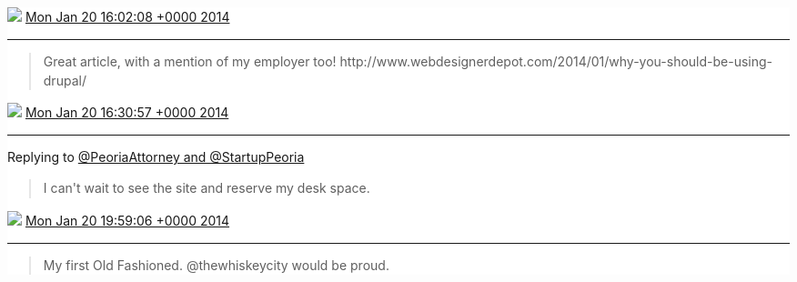<img src="/img/tweet-media/tweet.ico" width="12" /> [Mon Jan 20 16:02:08 +0000 2014](https://twitter.com/timwasson/status/425297197463109632)

----

> Great article, with a mention of my employer too\! http://www\.webdesignerdepot\.com/2014/01/why\-you\-should\-be\-using\-drupal/

<img src="/img/tweet-media/tweet.ico" width="12" /> [Mon Jan 20 16:30:57 +0000 2014](https://twitter.com/timwasson/status/425304449305698304)

----

Replying to [@PeoriaAttorney and @StartupPeoria](https://twitter.com/PeoriaAttorney/status/425322867266297856)

> I can't wait to see the site and reserve my desk space\.

<img src="/img/tweet-media/tweet.ico" width="12" /> [Mon Jan 20 19:59:06 +0000 2014](https://twitter.com/timwasson/status/425356833734156289)

----

> My first Old Fashioned\. @thewhiskeycity would be proud\. 
> 